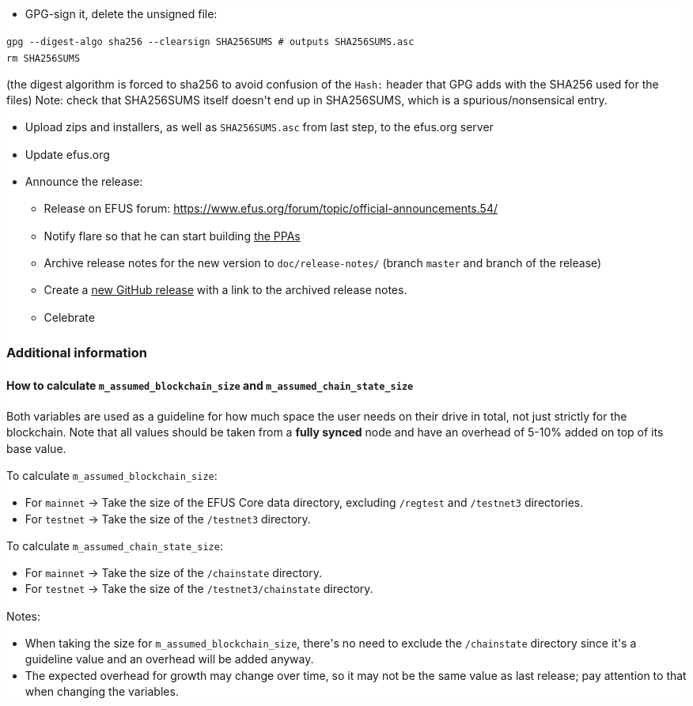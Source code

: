 - GPG-sign it, delete the unsigned file:
```
gpg --digest-algo sha256 --clearsign SHA256SUMS # outputs SHA256SUMS.asc
rm SHA256SUMS
```
(the digest algorithm is forced to sha256 to avoid confusion of the `Hash:` header that GPG adds with the SHA256 used for the files)
Note: check that SHA256SUMS itself doesn't end up in SHA256SUMS, which is a spurious/nonsensical entry.

- Upload zips and installers, as well as `SHA256SUMS.asc` from last step, to the efus.org server

- Update efus.org

- Announce the release:

  - Release on EFUS forum: https://www.efus.org/forum/topic/official-announcements.54/

  - Notify flare so that he can start building [the PPAs](https://launchpad.net/~efus.org/+archive/ubuntu/efus)

  - Archive release notes for the new version to `doc/release-notes/` (branch `master` and branch of the release)

  - Create a [new GitHub release](https://github.com/EFUSTECH/EFUS/releases) with a link to the archived release notes.

  - Celebrate

### Additional information

#### How to calculate `m_assumed_blockchain_size` and `m_assumed_chain_state_size`

Both variables are used as a guideline for how much space the user needs on their drive in total, not just strictly for the blockchain.
Note that all values should be taken from a **fully synced** node and have an overhead of 5-10% added on top of its base value.

To calculate `m_assumed_blockchain_size`:
- For `mainnet` -> Take the size of the EFUS Core data directory, excluding `/regtest` and `/testnet3` directories.
- For `testnet` -> Take the size of the `/testnet3` directory.


To calculate `m_assumed_chain_state_size`:
- For `mainnet` -> Take the size of the `/chainstate` directory.
- For `testnet` -> Take the size of the `/testnet3/chainstate` directory.

Notes:
- When taking the size for `m_assumed_blockchain_size`, there's no need to exclude the `/chainstate` directory since it's a guideline value and an overhead will be added anyway.
- The expected overhead for growth may change over time, so it may not be the same value as last release; pay attention to that when changing the variables.
